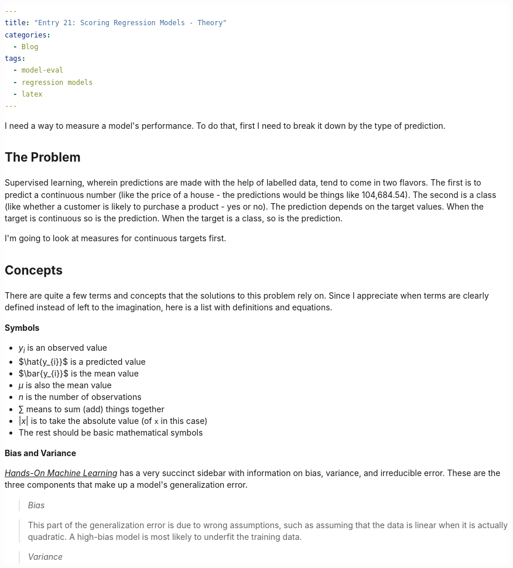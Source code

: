 ```yaml
---
title: "Entry 21: Scoring Regression Models - Theory"
categories:
  - Blog
tags:
  - model-eval
  - regression models
  - latex
---
```


I need a way to measure a model's performance. To do that, first I need to break it down by the type of prediction.

## The Problem

Supervised learning, wherein predictions are made with the help of labelled data, tend to come in two flavors. The first is to predict a continuous number (like the price of a house - the predictions would be things like 104,684.54). The second is a class (like whether a customer is likely to purchase a product - yes or no). The prediction depends on the target values. When the target is continuous so is the prediction. When the target is a class, so is the prediction.

I'm going to look at measures for continuous targets first.

## Concepts

There are quite a few terms and concepts that the solutions to this problem rely on. Since I appreciate when terms are clearly defined instead of left to the imagination, here is a list with definitions and equations.

**Symbols**

- $y_{i}$ is an observed value
- $\hat{y_{i}}$ is a predicted value
- $\bar{y_{i}}$ is the mean value
- $\mu$ is also the mean value
- $n$ is the number of observations
- $\sum$ means to sum (add) things together
- $\lvert x\rvert$ is to take the absolute value (of `x` in this case)
- The rest should be basic mathematical symbols

**Bias and Variance**

*[Hands-On Machine Learning](https://www.amazon.com/Hands-Machine-Learning-Scikit-Learn-TensorFlow/dp/1491962291)* has a very succinct sidebar with information on bias, variance, and irreducible error. These are the three components that make up a model's generalization error.

> *Bias*

> This part of the generalization error is due to wrong assumptions, such as assuming that the data is linear when it is actually quadratic. A high-bias model is most likely to underfit the training data.

> *Variance*
